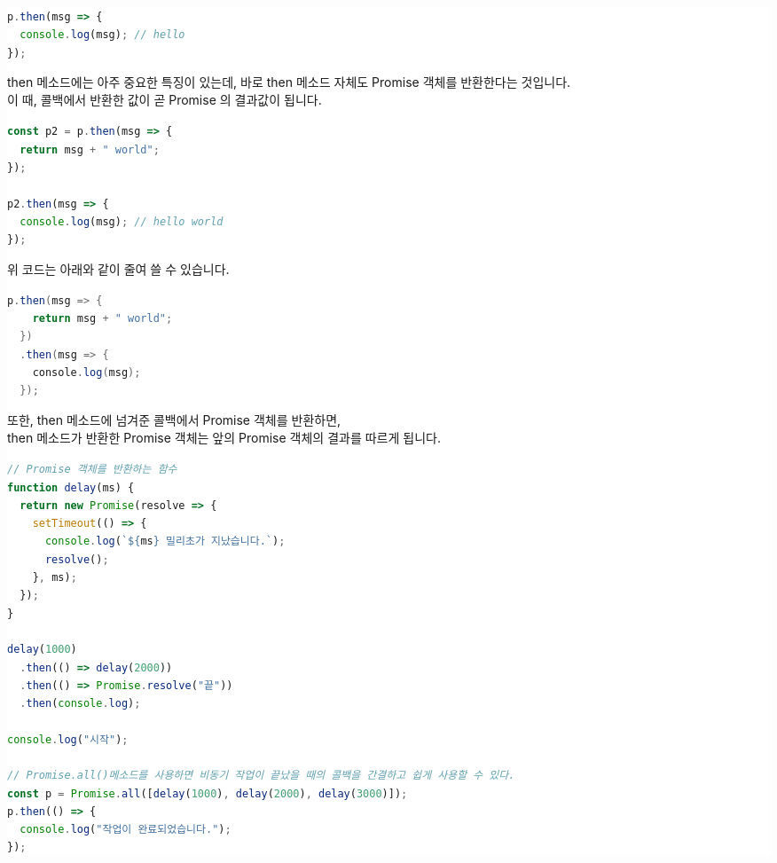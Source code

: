 ```js
p.then(msg => {
  console.log(msg); // hello
});
```

then 메소드에는 아주 중요한 특징이 있는데, 바로 then 메소드 자체도 Promise 객체를 반환한다는 것입니다.<br/>
이 때, 콜백에서 반환한 값이 곧 Promise 의 결과값이 됩니다.<br/>

```js
const p2 = p.then(msg => {
  return msg + " world";
});

p2.then(msg => {
  console.log(msg); // hello world
});
```

위 코드는 아래와 같이 줄여 쓸 수 있습니다.

```java
p.then(msg => {
    return msg + " world";
  })
  .then(msg => {
    console.log(msg);
  });
```

또한, then 메소드에 넘겨준 콜백에서 Promise 객체를 반환하면,<br/>
then 메소드가 반환한 Promise 객체는 앞의 Promise 객체의 결과를 따르게 됩니다.<br/>

```js
// Promise 객체를 반환하는 함수
function delay(ms) {
  return new Promise(resolve => {
    setTimeout(() => {
      console.log(`${ms} 밀리초가 지났습니다.`);
      resolve();
    }, ms);
  });
}

delay(1000)
  .then(() => delay(2000))
  .then(() => Promise.resolve("끝"))
  .then(console.log);

console.log("시작");

// Promise.all()메소드를 사용하면 비동기 작업이 끝났을 때의 콜백을 간결하고 쉽게 사용할 수 있다.
const p = Promise.all([delay(1000), delay(2000), delay(3000)]);
p.then(() => {
  console.log("작업이 완료되었습니다.");
});
```
